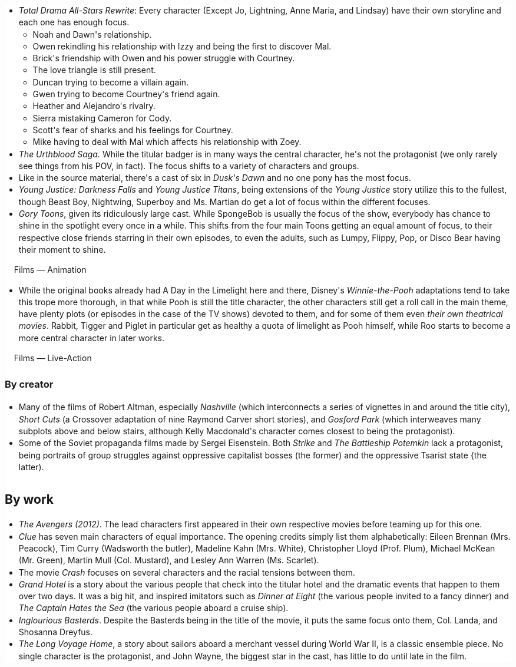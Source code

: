 -   _Total Drama All-Stars Rewrite_: Every character (Except Jo, Lightning, Anne Maria, and Lindsay) have their own storyline and each one has enough focus.
    -   Noah and Dawn's relationship.
    -   Owen rekindling his relationship with Izzy and being the first to discover Mal.
    -   Brick's friendship with Owen and his power struggle with Courtney.
    -   The love triangle is still present.
    -   Duncan trying to become a villain again.
    -   Gwen trying to become Courtney's friend again.
    -   Heather and Alejandro's rivalry.
    -   Sierra mistaking Cameron for Cody.
    -   Scott's fear of sharks and his feelings for Courtney.
    -   Mike having to deal with Mal which affects his relationship with Zoey.
-   _The Urthblood Saga._ While the titular badger is in many ways the central character, he's not the protagonist (we only rarely see things from his POV, in fact). The focus shifts to a variety of characters and groups.
-   Like in the source material, there's a cast of six in _Dusk's Dawn_ and no one pony has the most focus.
-   _Young Justice: Darkness Falls_ and _Young Justice Titans_, being extensions of the _Young Justice_ story utilize this to the fullest, though Beast Boy, Nightwing, Superboy and Ms. Martian do get a lot of focus within the different focuses.
-   _Gory Toons_, given its ridiculously large cast. While SpongeBob is usually the focus of the show, everybody has chance to shine in the spotlight every once in a while. This shifts from the four main Toons getting an equal amount of focus, to their respective close friends starring in their own episodes, to even the adults, such as Lumpy, Flippy, Pop, or Disco Bear having their moment to shine.

    Films — Animation 

-   While the original books already had A Day in the Limelight here and there, Disney's _Winnie-the-Pooh_ adaptations tend to take this trope more thorough, in that while Pooh is still the title character, the other characters still get a roll call in the main theme, have plenty plots (or episodes in the case of the TV shows) devoted to them, and for some of them even _their own theatrical movies_. Rabbit, Tigger and Piglet in particular get as healthy a quota of limelight as Pooh himself, while Roo starts to become a more central character in later works.

    Films — Live-Action 

### By creator

-   Many of the films of Robert Altman, especially _Nashville_ (which interconnects a series of vignettes in and around the title city), _Short Cuts_ (a Crossover adaptation of nine Raymond Carver short stories), and _Gosford Park_ (which interweaves many subplots above and below stairs, although Kelly Macdonald's character comes closest to being the protagonist).
-   Some of the Soviet propaganda films made by Sergei Eisenstein. Both _Strike_ and _The Battleship Potemkin_ lack a protagonist, being portraits of group struggles against oppressive capitalist bosses (the former) and the oppressive Tsarist state {the latter).

## By work

-   _The Avengers (2012)_. The lead characters first appeared in their own respective movies before teaming up for this one.
-   _Clue_ has seven main characters of equal importance. The opening credits simply list them alphabetically: Eileen Brennan (Mrs. Peacock), Tim Curry (Wadsworth the butler), Madeline Kahn (Mrs. White), Christopher Lloyd (Prof. Plum), Michael McKean (Mr. Green), Martin Mull (Col. Mustard), and Lesley Ann Warren (Ms. Scarlet).
-   The movie _Crash_ focuses on several characters and the racial tensions between them.
-   _Grand Hotel_ is a story about the various people that check into the titular hotel and the dramatic events that happen to them over two days. It was a big hit, and inspired imitators such as _Dinner at Eight_ (the various people invited to a fancy dinner) and _The Captain Hates the Sea_ (the various people aboard a cruise ship).
-   _Inglourious Basterds_. Despite the Basterds being in the title of the movie, it puts the same focus onto them, Col. Landa, and Shosanna Dreyfus.
-   _The Long Voyage Home_, a story about sailors aboard a merchant vessel during World War II, is a classic ensemble piece. No single character is the protagonist, and John Wayne, the biggest star in the cast, has little to do until late in the film.